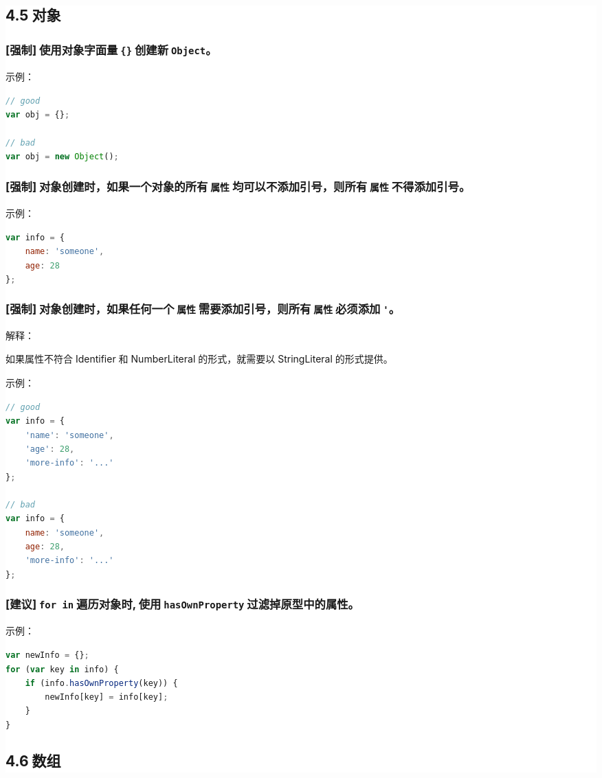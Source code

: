 ## 4.5 对象

### [强制] 使用对象字面量 `{}` 创建新 `Object`。

示例： 

```javascript
// good
var obj = {};

// bad
var obj = new Object();
```

### [强制] 对象创建时，如果一个对象的所有 `属性` 均可以不添加引号，则所有 `属性` 不得添加引号。

示例： 

```javascript
var info = {
    name: 'someone',
    age: 28
};
```

### [强制] 对象创建时，如果任何一个 `属性` 需要添加引号，则所有 `属性` 必须添加 `'`。

解释：

如果属性不符合 Identifier 和 NumberLiteral 的形式，就需要以 StringLiteral 的形式提供。


示例： 

```javascript
// good
var info = {
    'name': 'someone',
    'age': 28,
    'more-info': '...'
};

// bad
var info = {
    name: 'someone',
    age: 28,
    'more-info': '...'
};
```

### [建议] `for in` 遍历对象时, 使用 `hasOwnProperty` 过滤掉原型中的属性。

示例：

```javascript
var newInfo = {};
for (var key in info) {
    if (info.hasOwnProperty(key)) {
        newInfo[key] = info[key];
    }
}
```
## 4.6 数组

